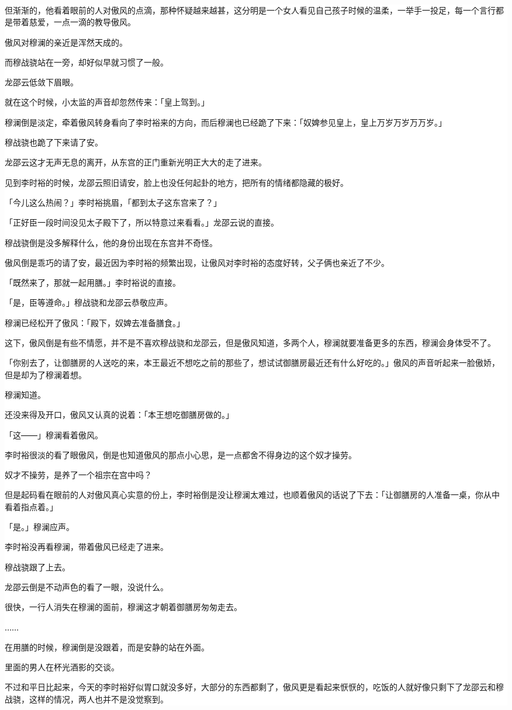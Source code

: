 但渐渐的，他看着眼前的人对傲风的点滴，那种怀疑越来越甚，这分明是一个女人看见自己孩子时候的温柔，一举手一投足，每一个言行都是带着慈爱，一点一滴的教导傲风。

傲风对穆澜的亲近是浑然天成的。

而穆战骁站在一旁，却好似早就习惯了一般。

龙邵云低敛下眉眼。

就在这个时候，小太监的声音却忽然传来：「皇上驾到。」

穆澜倒是淡定，牵着傲风转身看向了李时裕来的方向，而后穆澜也已经跪了下来：「奴婢参见皇上，皇上万岁万岁万万岁。」

穆战骁也跪了下来请了安。

龙邵云这才无声无息的离开，从东宫的正门重新光明正大大的走了进来。

见到李时裕的时候，龙邵云照旧请安，脸上也没任何起卦的地方，把所有的情绪都隐藏的极好。

「今儿这么热闹？」李时裕挑眉，「都到太子这东宫来了？」

「正好臣一段时间没见太子殿下了，所以特意过来看看。」龙邵云说的直接。

穆战骁倒是没多解释什么，他的身份出现在东宫并不奇怪。

傲风倒是乖巧的请了安，最近因为李时裕的频繁出现，让傲风对李时裕的态度好转，父子俩也亲近了不少。

「既然来了，那就一起用膳。」李时裕说的直接。

「是，臣等遵命。」穆战骁和龙邵云恭敬应声。

穆澜已经松开了傲风：「殿下，奴婢去准备膳食。」

这下，傲风倒是有些不情愿，并不是不喜欢穆战骁和龙邵云，但是傲风知道，多两个人，穆澜就要准备更多的东西，穆澜会身体受不了。

「你别去了，让御膳房的人送吃的来，本王最近不想吃之前的那些了，想试试御膳房最近还有什么好吃的。」傲风的声音听起来一脸傲娇，但是却为了穆澜着想。

穆澜知道。

还没来得及开口，傲风又认真的说着：「本王想吃御膳房做的。」

「这——」穆澜看着傲风。

李时裕很淡的看了眼傲风，倒是也知道傲风的那点小心思，是一点都舍不得身边的这个奴才操劳。

奴才不操劳，是养了一个祖宗在宫中吗？

但是起码看在眼前的人对傲风真心实意的份上，李时裕倒是没让穆澜太难过，也顺着傲风的话说了下去：「让御膳房的人准备一桌，你从中看着指点着。」

「是。」穆澜应声。

李时裕没再看穆澜，带着傲风已经走了进来。

穆战骁跟了上去。

龙邵云倒是不动声色的看了一眼，没说什么。

很快，一行人消失在穆澜的面前，穆澜这才朝着御膳房匆匆走去。

……

在用膳的时候，穆澜倒是没跟着，而是安静的站在外面。

里面的男人在杯光酒影的交谈。

不过和平日比起来，今天的李时裕好似胃口就没多好，大部分的东西都剩了，傲风更是看起来恹恹的，吃饭的人就好像只剩下了龙邵云和穆战骁，这样的情况，两人也并不是没觉察到。

